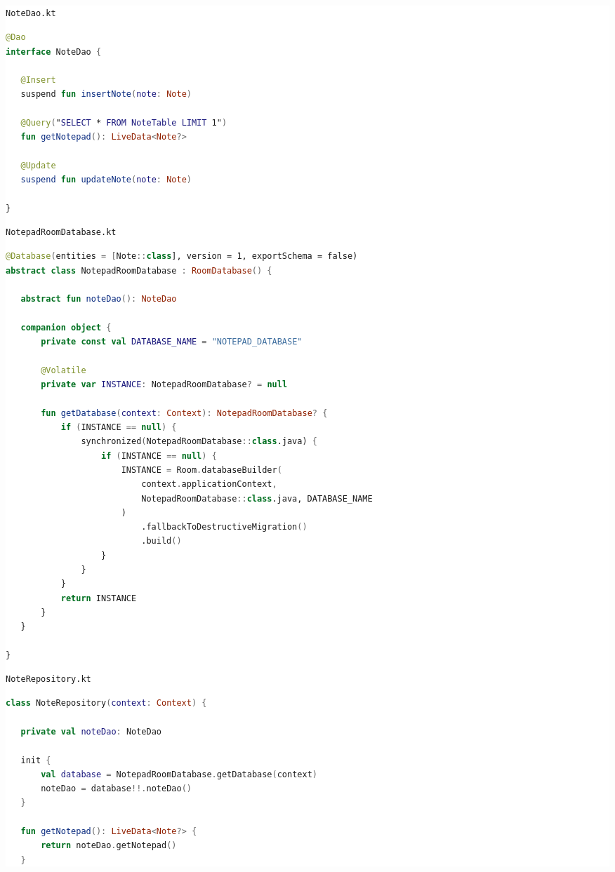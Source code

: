 `NoteDao.kt`
```kotlin
@Dao
interface NoteDao {

   @Insert
   suspend fun insertNote(note: Note)

   @Query("SELECT * FROM NoteTable LIMIT 1")
   fun getNotepad(): LiveData<Note?>

   @Update
   suspend fun updateNote(note: Note)

}
```

`NotepadRoomDatabase.kt`
```kotlin
@Database(entities = [Note::class], version = 1, exportSchema = false)
abstract class NotepadRoomDatabase : RoomDatabase() {

   abstract fun noteDao(): NoteDao

   companion object {
       private const val DATABASE_NAME = "NOTEPAD_DATABASE"

       @Volatile
       private var INSTANCE: NotepadRoomDatabase? = null

       fun getDatabase(context: Context): NotepadRoomDatabase? {
           if (INSTANCE == null) {
               synchronized(NotepadRoomDatabase::class.java) {
                   if (INSTANCE == null) {
                       INSTANCE = Room.databaseBuilder(
                           context.applicationContext,
                           NotepadRoomDatabase::class.java, DATABASE_NAME
                       )
                           .fallbackToDestructiveMigration()
                           .build()
                   }
               }
           }
           return INSTANCE
       }
   }

}
```

`NoteRepository.kt`
```kotlin
class NoteRepository(context: Context) {

   private val noteDao: NoteDao

   init {
       val database = NotepadRoomDatabase.getDatabase(context)
       noteDao = database!!.noteDao()
   }

   fun getNotepad(): LiveData<Note?> {
       return noteDao.getNotepad()
   }

```